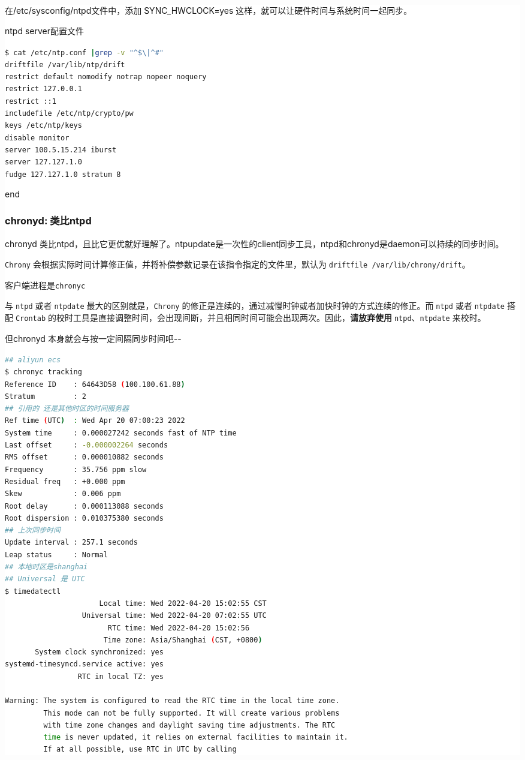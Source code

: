 在/etc/sysconfig/ntpd文件中，添加 SYNC_HWCLOCK=yes 这样，就可以让硬件时间与系统时间一起同步。

ntpd server配置文件

```bash
$ cat /etc/ntp.conf |grep -v "^$\|^#"
driftfile /var/lib/ntp/drift
restrict default nomodify notrap nopeer noquery
restrict 127.0.0.1
restrict ::1
includefile /etc/ntp/crypto/pw
keys /etc/ntp/keys
disable monitor
server 100.5.15.214 iburst
server 127.127.1.0
fudge 127.127.1.0 stratum 8

```

end

### chronyd: 类比ntpd

chronyd 类比ntpd，且比它更优就好理解了。ntpupdate是一次性的client同步工具，ntpd和chronyd是daemon可以持续的同步时间。

`Chrony` 会根据实际时间计算修正值，并将补偿参数记录在该指令指定的文件里，默认为 `driftfile /var/lib/chrony/drift`。

客户端进程是`chronyc`

与 `ntpd` 或者 `ntpdate` 最大的区别就是，`Chrony` 的修正是连续的，通过减慢时钟或者加快时钟的方式连续的修正。而 `ntpd` 或者 `ntpdate` 搭配 `Crontab` 的校时工具是直接调整时间，会出现间断，并且相同时间可能会出现两次。因此，**请放弃使用** `ntpd`、`ntpdate` 来校时。

但chronyd 本身就会与按一定间隔同步时间吧--

```bash
## aliyun ecs
$ chronyc tracking
Reference ID    : 64643D58 (100.100.61.88)
Stratum         : 2
## 引用的 还是其他时区的时间服务器
Ref time (UTC)  : Wed Apr 20 07:00:23 2022
System time     : 0.000027242 seconds fast of NTP time
Last offset     : -0.000002264 seconds
RMS offset      : 0.000010882 seconds
Frequency       : 35.756 ppm slow
Residual freq   : +0.000 ppm
Skew            : 0.006 ppm
Root delay      : 0.000113088 seconds
Root dispersion : 0.010375380 seconds
## 上次同步时间
Update interval : 257.1 seconds
Leap status     : Normal
## 本地时区是shanghai
## Universal 是 UTC
$ timedatectl
                      Local time: Wed 2022-04-20 15:02:55 CST
                  Universal time: Wed 2022-04-20 07:02:55 UTC
                        RTC time: Wed 2022-04-20 15:02:56
                       Time zone: Asia/Shanghai (CST, +0800)
       System clock synchronized: yes
systemd-timesyncd.service active: yes
                 RTC in local TZ: yes

Warning: The system is configured to read the RTC time in the local time zone.
         This mode can not be fully supported. It will create various problems
         with time zone changes and daylight saving time adjustments. The RTC
         time is never updated, it relies on external facilities to maintain it.
         If at all possible, use RTC in UTC by calling
```